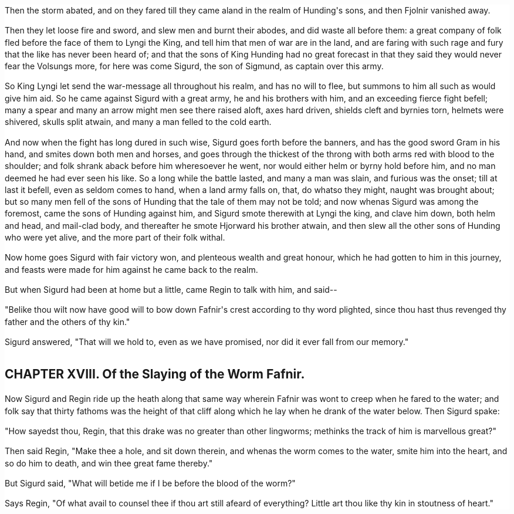 
Then the storm abated, and on they fared till they came aland in the realm of Hunding's sons, and then Fjolnir vanished away. 

Then they let loose fire and sword, and slew men and burnt their abodes, and did waste all before them: a great company of folk fled before the face of them to Lyngi the King, and tell him that men of war are in the land, and are faring with such rage and fury that the like has never been heard of; and that the sons of King Hunding had no great forecast in that they said they would never fear the Volsungs more, for here was come Sigurd, the son of Sigmund, as captain over this army. 

So King Lyngi let send the war-message all throughout his realm, and has no will to flee, but summons to him all such as would give him aid. So he came against Sigurd with a great army, he and his brothers with him, and an exceeding fierce fight befell; many a spear and many an arrow might men see there raised aloft, axes hard driven, shields cleft and byrnies torn, helmets were shivered, skulls split atwain, and many a man felled to the cold earth. 

And now when the fight has long dured in such wise, Sigurd goes forth before the banners, and has the good sword Gram in his hand, and smites down both men and horses, and goes through the thickest of the throng with both arms red with blood to the shoulder; and folk shrank aback before him wheresoever he went, nor would either helm or byrny hold before him, and no man deemed he had ever seen his like. So a long while the battle lasted, and many a man was slain, and furious was the onset; till at last it befell, even as seldom comes to hand, when a land army falls on, that, do whatso they might, naught was brought about; but so many men fell of the sons of Hunding that the tale of them may not be told; and now whenas Sigurd was among the foremost, came the sons of Hunding against him, and Sigurd smote therewith at Lyngi the king, and clave him down, both helm and head, and mail-clad body, and thereafter he smote Hjorward his brother atwain, and then slew all the other sons of Hunding who were yet alive, and the more part of their folk withal. 

Now home goes Sigurd with fair victory won, and plenteous wealth and great honour, which he had gotten to him in this journey, and feasts were made for him against he came back to the realm. 

But when Sigurd had been at home but a little, came Regin to talk with him, and said--

"Belike thou wilt now have good will to bow down Fafnir's crest according to thy word plighted, since thou hast thus revenged thy father and the others of thy kin." 

Sigurd answered, "That will we hold to, even as we have promised, nor did it ever fall from our memory." 


##  CHAPTER XVIII. Of the Slaying of the Worm Fafnir. 

Now Sigurd and Regin ride up the heath along that same way wherein Fafnir was wont to creep when he fared to the water; and folk say that thirty fathoms was the height of that cliff along which he lay when he drank of the water below. Then Sigurd spake: 

"How sayedst thou, Regin, that this drake was no greater than other lingworms; methinks the track of him is marvellous great?" 

Then said Regin, "Make thee a hole, and sit down therein, and whenas the worm comes to the water, smite him into the heart, and so do him to death, and win thee great fame thereby." 

But Sigurd said, "What will betide me if I be before the blood of the worm?" 

Says Regin, "Of what avail to counsel thee if thou art still afeard of everything? Little art thou like thy kin in stoutness of heart." 
